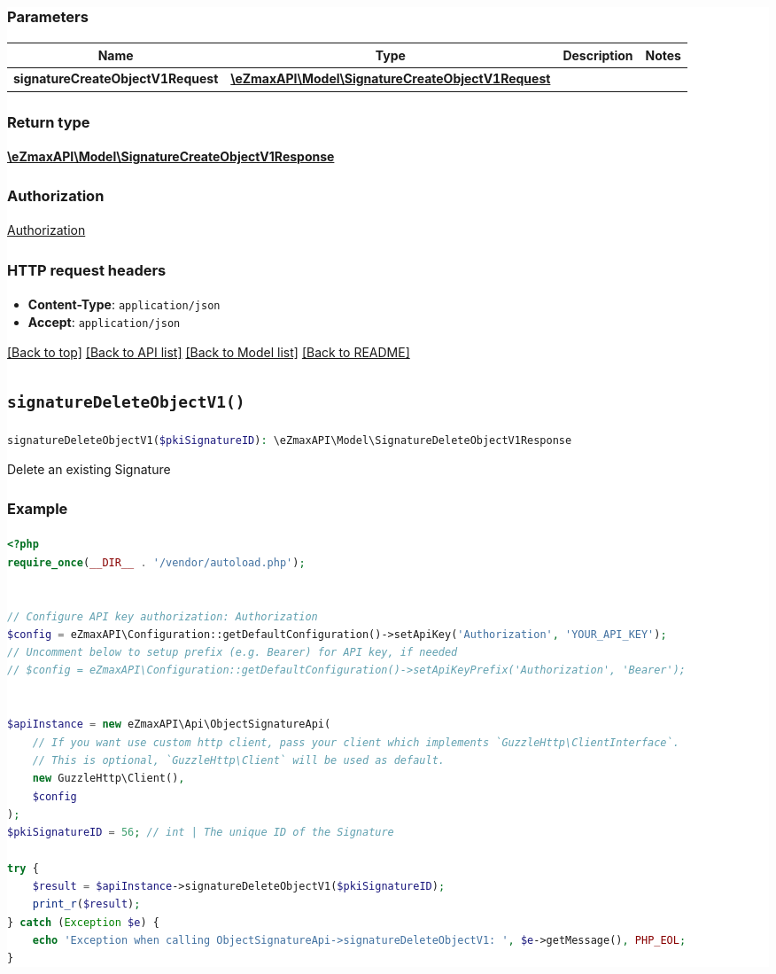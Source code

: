 ### Parameters

| Name | Type | Description  | Notes |
| ------------- | ------------- | ------------- | ------------- |
| **signatureCreateObjectV1Request** | [**\eZmaxAPI\Model\SignatureCreateObjectV1Request**](../Model/SignatureCreateObjectV1Request.md)|  | |

### Return type

[**\eZmaxAPI\Model\SignatureCreateObjectV1Response**](../Model/SignatureCreateObjectV1Response.md)

### Authorization

[Authorization](../../README.md#Authorization)

### HTTP request headers

- **Content-Type**: `application/json`
- **Accept**: `application/json`

[[Back to top]](#) [[Back to API list]](../../README.md#endpoints)
[[Back to Model list]](../../README.md#models)
[[Back to README]](../../README.md)

## `signatureDeleteObjectV1()`

```php
signatureDeleteObjectV1($pkiSignatureID): \eZmaxAPI\Model\SignatureDeleteObjectV1Response
```

Delete an existing Signature



### Example

```php
<?php
require_once(__DIR__ . '/vendor/autoload.php');


// Configure API key authorization: Authorization
$config = eZmaxAPI\Configuration::getDefaultConfiguration()->setApiKey('Authorization', 'YOUR_API_KEY');
// Uncomment below to setup prefix (e.g. Bearer) for API key, if needed
// $config = eZmaxAPI\Configuration::getDefaultConfiguration()->setApiKeyPrefix('Authorization', 'Bearer');


$apiInstance = new eZmaxAPI\Api\ObjectSignatureApi(
    // If you want use custom http client, pass your client which implements `GuzzleHttp\ClientInterface`.
    // This is optional, `GuzzleHttp\Client` will be used as default.
    new GuzzleHttp\Client(),
    $config
);
$pkiSignatureID = 56; // int | The unique ID of the Signature

try {
    $result = $apiInstance->signatureDeleteObjectV1($pkiSignatureID);
    print_r($result);
} catch (Exception $e) {
    echo 'Exception when calling ObjectSignatureApi->signatureDeleteObjectV1: ', $e->getMessage(), PHP_EOL;
}
```
